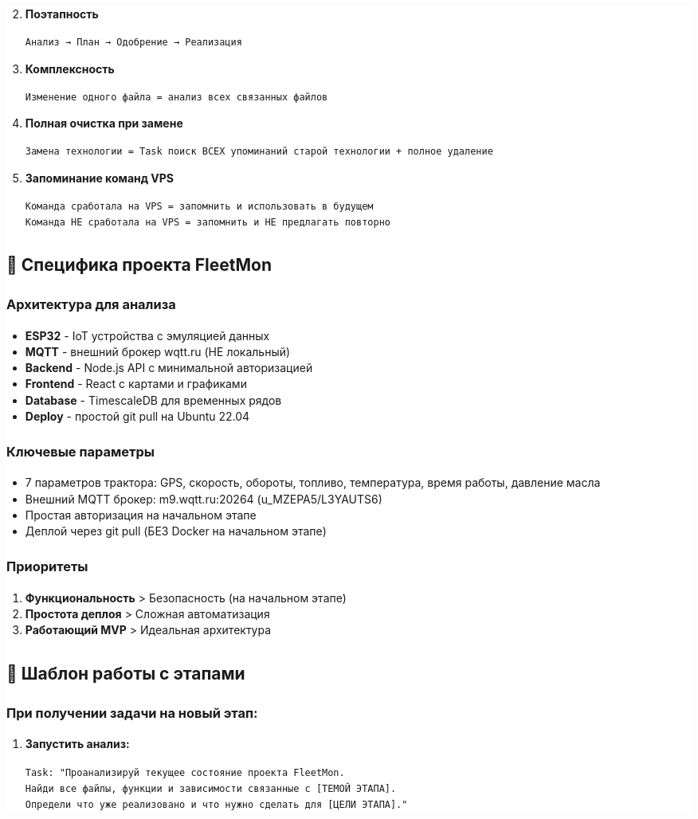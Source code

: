 2. **Поэтапность**
   ```
   Анализ → План → Одобрение → Реализация
   ```

3. **Комплексность**
   ```
   Изменение одного файла = анализ всех связанных файлов
   ```

4. **Полная очистка при замене**
   ```
   Замена технологии = Task поиск ВСЕХ упоминаний старой технологии + полное удаление
   ```

5. **Запоминание команд VPS**
   ```
   Команда сработала на VPS = запомнить и использовать в будущем
   Команда НЕ сработала на VPS = запомнить и НЕ предлагать повторно
   ```

## 🎯 Специфика проекта FleetMon

### Архитектура для анализа
- **ESP32** - IoT устройства с эмуляцией данных
- **MQTT** - внешний брокер wqtt.ru (НЕ локальный)
- **Backend** - Node.js API с минимальной авторизацией
- **Frontend** - React с картами и графиками
- **Database** - TimescaleDB для временных рядов
- **Deploy** - простой git pull на Ubuntu 22.04

### Ключевые параметры
- 7 параметров трактора: GPS, скорость, обороты, топливо, температура, время работы, давление масла
- Внешний MQTT брокер: m9.wqtt.ru:20264 (u_MZEPA5/L3YAUTS6)
- Простая авторизация на начальном этапе
- Деплой через git pull (БЕЗ Docker на начальном этапе)

### Приоритеты
1. **Функциональность** > Безопасность (на начальном этапе)
2. **Простота деплоя** > Сложная автоматизация
3. **Работающий MVP** > Идеальная архитектура

## 📝 Шаблон работы с этапами

### При получении задачи на новый этап:

1. **Запустить анализ:**
   ```
   Task: "Проанализируй текущее состояние проекта FleetMon. 
   Найди все файлы, функции и зависимости связанные с [ТЕМОЙ ЭТАПА].
   Определи что уже реализовано и что нужно сделать для [ЦЕЛИ ЭТАПА]."
   ```
